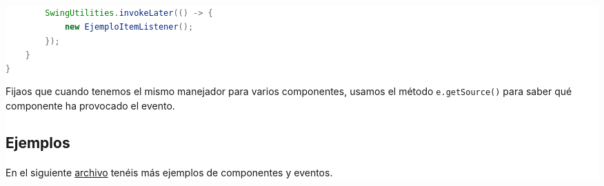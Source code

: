 ```java
		SwingUtilities.invokeLater(() -> {
			new EjemploItemListener();
		});
	}
}

```

Fijaos que cuando tenemos el mismo manejador para varios componentes, usamos el método `e.getSource()` para saber qué componente ha provocado el evento.

## Ejemplos
En el siguiente [archivo](assets/Eventos-Swing.zip) tenéis más ejemplos de componentes y eventos.
